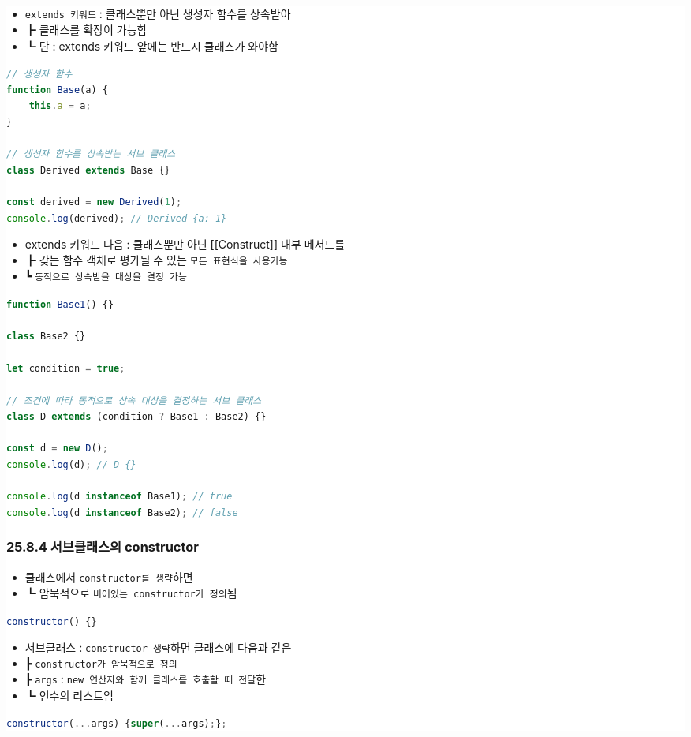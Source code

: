 - `extends 키워드` : 클래스뿐만 아닌 생성자 함수를 상속받아
- ┣ 클래스를 확장이 가능함
- ┗ 단 : extends 키워드 앞에는 반드시 클래스가 와야함

```js
// 생성자 함수
function Base(a) {
	this.a = a;
}

// 생성자 함수를 상속받는 서브 클래스
class Derived extends Base {}

const derived = new Derived(1);
console.log(derived); // Derived {a: 1}
```

- extends 키워드 다음 : 클래스뿐만 아닌 [[Construct]] 내부 메서드를
- ┣ 갖는 함수 객체로 평가될 수 있는 `모든 표현식을 사용가능`
- ┗ `동적으로 상속받을 대상을 결정 가능`

```js
function Base1() {}

class Base2 {}

let condition = true;

// 조건에 따라 동적으로 상속 대상을 결정하는 서브 클래스
class D extends (condition ? Base1 : Base2) {}

const d = new D();
console.log(d); // D {}

console.log(d instanceof Base1); // true
console.log(d instanceof Base2); // false
```

### 25.8.4 서브클래스의 constructor

- 클래스에서 `constructor를 생략`하면
- ┗ 암묵적으로 `비어있는 constructor가 정의`됨

```js
constructor() {}
```

- 서브클래스 : `constructor 생략`하면 클래스에 다음과 같은
- ┣ `constructor가 암묵적으로 정의`
- ┣ `args` : `new 연산자와 함께 클래스를 호출할 때 전달`한
- ┗ 인수의 리스트임

```js
constructor(...args) {super(...args);};
```
